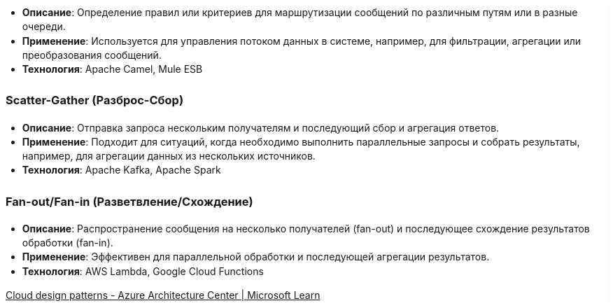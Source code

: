 - **Описание**: Определение правил или критериев для маршрутизации сообщений по различным путям или в разные очереди.
- **Применение**: Используется для управления потоком данных в системе, например, для фильтрации, агрегации или преобразования сообщений.
- **Технология**: Apache Camel, Mule ESB

### Scatter-Gather (Разброс-Сбор)

- **Описание**: Отправка запроса нескольким получателям и последующий сбор и агрегация ответов.
- **Применение**: Подходит для ситуаций, когда необходимо выполнить параллельные запросы и собрать результаты, например, для агрегации данных из нескольких источников.
- **Технология**: Apache Kafka, Apache Spark

### Fan-out/Fan-in (Разветвление/Схождение)

- **Описание**: Распространение сообщения на несколько получателей (fan-out) и последующее схождение результатов обработки (fan-in).
- **Применение**: Эффективен для параллельной обработки и последующей агрегации результатов.
- **Технология**: AWS Lambda, Google Cloud Functions

[Cloud design patterns - Azure Architecture Center | Microsoft Learn](https://learn.microsoft.com/en-us/azure/architecture/patterns/)